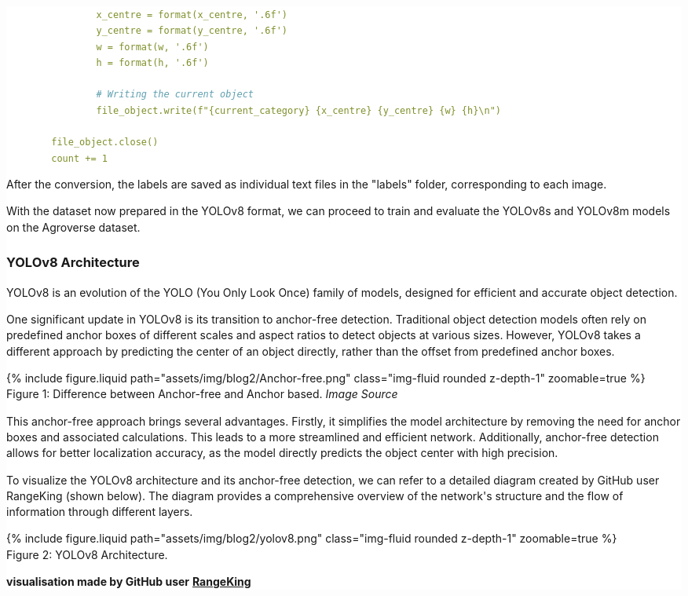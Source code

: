 ```yml
                x_centre = format(x_centre, '.6f')
                y_centre = format(y_centre, '.6f')
                w = format(w, '.6f')
                h = format(h, '.6f')

                # Writing the current object
                file_object.write(f"{current_category} {x_centre} {y_centre} {w} {h}\n")

        file_object.close()
        count += 1
```
After the conversion, the labels are saved as individual text files in the "labels" folder, corresponding to each image.

With the dataset now prepared in the YOLOv8 format, we can proceed to train and evaluate the YOLOv8s and YOLOv8m models on the Agroverse dataset.

### YOLOv8 Architecture
YOLOv8 is an evolution of the YOLO (You Only Look Once) family of models, designed for efficient and accurate object detection.

One significant update in YOLOv8 is its transition to anchor-free detection. Traditional object detection models often rely on predefined anchor boxes of different scales and aspect ratios to detect objects at various sizes. However, YOLOv8 takes a different approach by predicting the center of an object directly, rather than the offset from predefined anchor boxes.
<div class="row mt-3">
        {% include figure.liquid path="assets/img/blog2/Anchor-free.png" class="img-fluid rounded z-depth-1" zoomable=true %}
</div>
<div class="caption">
    Figure 1: Difference between Anchor-free and Anchor based. <a herf= " https://www.nature.com/articles/s41598-021-02095-4"> <em> Image Source</em> </a>
</div>

This anchor-free approach brings several advantages. Firstly, it simplifies the model architecture by removing the need for anchor boxes and associated calculations. This leads to a more streamlined and efficient network. Additionally, anchor-free detection allows for better localization accuracy, as the model directly predicts the object center with high precision.

To visualize the YOLOv8 architecture and its anchor-free detection, we can refer to a detailed diagram created by GitHub user RangeKing (shown below). The diagram provides a comprehensive overview of the network's structure and the flow of information through different layers.


<div class="row mt-3">
        {% include figure.liquid path="assets/img/blog2/yolov8.png" class="img-fluid rounded z-depth-1" zoomable=true %}
</div>
<div class="caption">
    Figure 2: YOLOv8 Architecture.
</div>

**visualisation made by GitHub user** <a href = "https://github.com/RangeKing" ><b>RangeKing</b></a>
